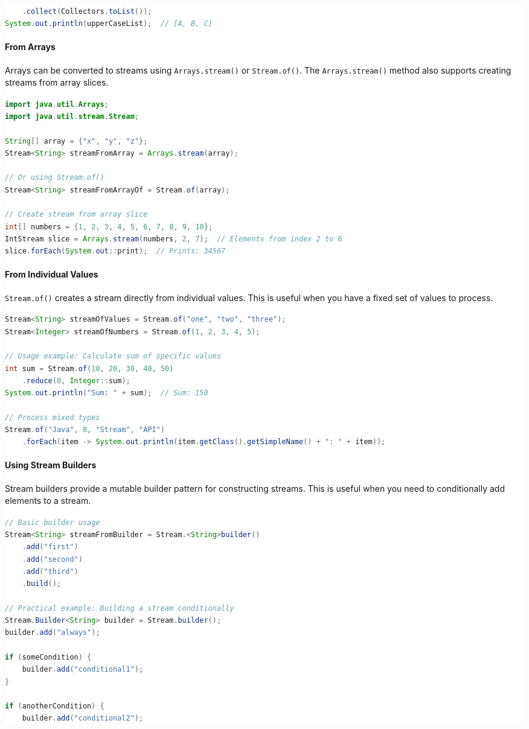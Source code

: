 ```java
    .collect(Collectors.toList());
System.out.println(upperCaseList);  // [A, B, C]
```

#### From Arrays

Arrays can be converted to streams using `Arrays.stream()` or `Stream.of()`. The `Arrays.stream()` method also supports creating streams from array slices.

```java
import java.util.Arrays;
import java.util.stream.Stream;

String[] array = {"x", "y", "z"};
Stream<String> streamFromArray = Arrays.stream(array);

// Or using Stream.of()
Stream<String> streamFromArrayOf = Stream.of(array);

// Create stream from array slice
int[] numbers = {1, 2, 3, 4, 5, 6, 7, 8, 9, 10};
IntStream slice = Arrays.stream(numbers, 2, 7);  // Elements from index 2 to 6
slice.forEach(System.out::print);  // Prints: 34567
```

#### From Individual Values

`Stream.of()` creates a stream directly from individual values. This is useful when you have a fixed set of values to process.

```java
Stream<String> streamOfValues = Stream.of("one", "two", "three");
Stream<Integer> streamOfNumbers = Stream.of(1, 2, 3, 4, 5);

// Usage example: Calculate sum of specific values
int sum = Stream.of(10, 20, 30, 40, 50)
    .reduce(0, Integer::sum);
System.out.println("Sum: " + sum);  // Sum: 150

// Process mixed types
Stream.of("Java", 8, "Stream", "API")
    .forEach(item -> System.out.println(item.getClass().getSimpleName() + ": " + item));
```

#### Using Stream Builders

Stream builders provide a mutable builder pattern for constructing streams. This is useful when you need to conditionally add elements to a stream.

```java
// Basic builder usage
Stream<String> streamFromBuilder = Stream.<String>builder()
    .add("first")
    .add("second")
    .add("third")
    .build();

// Practical example: Building a stream conditionally
Stream.Builder<String> builder = Stream.builder();
builder.add("always");

if (someCondition) {
    builder.add("conditional1");
}

if (anotherCondition) {
    builder.add("conditional2");
```